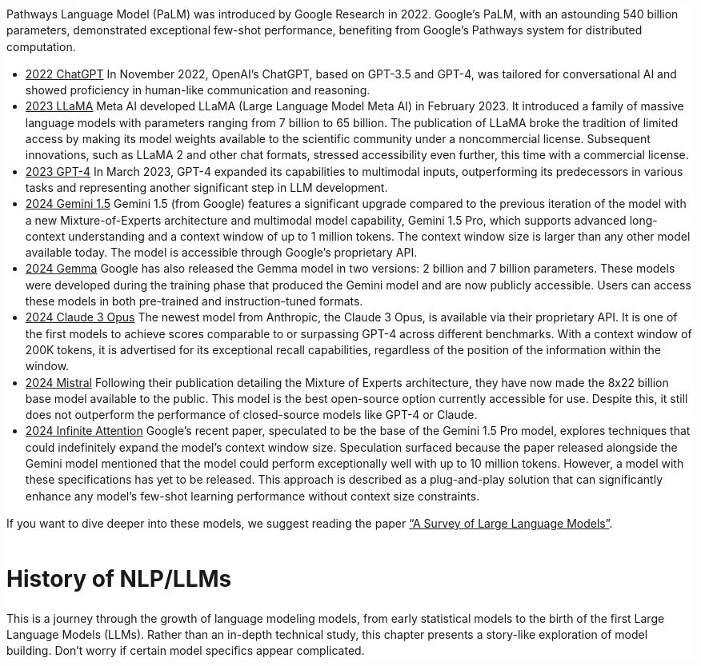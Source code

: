  Pathways Language Model (PaLM) was introduced by Google Research in 2022. Google’s PaLM, with an astounding 540 billion parameters, demonstrated exceptional few-shot performance, benefiting from Google’s Pathways system for distributed computation.
- [2022 ChatGPT](https://openai.com/blog/chatgpt)
 In November 2022, OpenAI’s ChatGPT, based on GPT-3.5 and GPT-4, was tailored for conversational AI and showed proficiency in human-like communication and reasoning.
- [2023 LLaMA](https://arxiv.org/abs/2302.13971)
 Meta AI developed LLaMA (Large Language Model Meta AI) in February 2023. It introduced a family of massive language models with parameters ranging from 7 billion to 65 billion. The publication of LLaMA broke the tradition of limited access by making its model weights available to the scientific community under a noncommercial license. Subsequent innovations, such as LLaMA 2 and other chat formats, stressed accessibility even further, this time with a commercial license.
- [2023 GPT-4](https://arxiv.org/abs/2303.08774)
 In March 2023, GPT-4 expanded its capabilities to multimodal inputs, outperforming its predecessors in various tasks and representing another significant step in LLM development.
- [2024 Gemini 1.5](https://blog.google/technology/ai/google-gemini-next-generation-model-february-2024/)
 Gemini 1.5 (from Google) features a significant upgrade compared to the previous iteration of the model with a new Mixture-of-Experts architecture and multimodal model capability, Gemini 1.5 Pro, which supports advanced long-context understanding and a context window of up to 1 million tokens. The context window size is larger than any other model available today. The model is accessible through Google’s proprietary API.
- [2024 Gemma](https://blog.google/technology/developers/gemma-open-models/)
 Google has also released the Gemma model in two versions: 2 billion and 7 billion parameters. These models were developed during the training phase that produced the Gemini model and are now publicly accessible. Users can access these models in both pre-trained and instruction-tuned formats.
- [2024 Claude 3 Opus](https://www.anthropic.com/news/claude-3-family)
 The newest model from Anthropic, the Claude 3 Opus, is available via their proprietary API. It is one of the first models to achieve scores comparable to or surpassing GPT-4 across different benchmarks. With a context window of 200K tokens, it is advertised for its exceptional recall capabilities, regardless of the position of the information within the window.
- [2024 Mistral](https://arxiv.org/abs/2401.04088)
 Following their publication detailing the Mixture of Experts architecture, they have now made the 8x22 billion base model available to the public. This model is the best open-source option currently accessible for use. Despite this, it still does not outperform the performance of closed-source models like GPT-4 or Claude.
- [2024 Infinite Attention](https://arxiv.org/abs/2404.07143)
 Google’s recent paper, speculated to be the base of the Gemini 1.5 Pro model, explores techniques that could indefinitely expand the model’s context window size. Speculation surfaced because the paper released alongside the Gemini model mentioned that the model could perform exceptionally well with up to 10 million tokens. However, a model with these specifications has yet to be released. This approach is described as a plug-and-play solution that can significantly enhance any model’s few-shot learning performance without context size constraints.
 
 If you want to dive deeper into these models, we suggest reading the paper [“A Survey of Large Language Models”](https://arxiv.org/pdf/2303.18223.pdf).

# History of NLP/LLMs
This is a journey through the growth of language modeling models, from early statistical models to the birth of the first Large Language Models (LLMs). Rather than an in-depth technical study, this chapter presents a story-like exploration of model building. Don’t worry if certain model specifics appear complicated.
